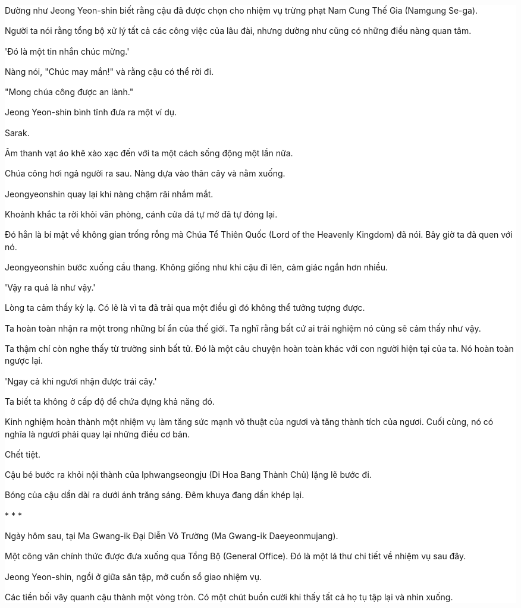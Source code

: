 Dường như Jeong Yeon-shin biết rằng cậu đã được chọn cho nhiệm vụ trừng phạt Nam Cung Thế Gia (Namgung Se-ga).

Người ta nói rằng tổng bộ xử lý tất cả các công việc của lâu đài, nhưng dường như cũng có những điều nàng quan tâm.

'Đó là một tin nhắn chúc mừng.'

Nàng nói, "Chúc may mắn!" và rằng cậu có thể rời đi.

"Mong chúa công được an lành."

Jeong Yeon-shin bình tĩnh đưa ra một ví dụ.

Sarak.

Âm thanh vạt áo khẽ xào xạc đến với ta một cách sống động một lần nữa.

Chúa công hơi ngả người ra sau. Nàng dựa vào thân cây và nằm xuống.

Jeongyeonshin quay lại khi nàng chậm rãi nhắm mắt.

Khoảnh khắc ta rời khỏi văn phòng, cánh cửa đá tự mở đã tự đóng lại.

Đó hẳn là bí mật về không gian trống rỗng mà Chúa Tể Thiên Quốc (Lord of the Heavenly Kingdom) đã nói. Bây giờ ta đã quen với nó.

Jeongyeonshin bước xuống cầu thang. Không giống như khi cậu đi lên, cảm giác ngắn hơn nhiều.

'Vậy ra quả là như vậy.'

Lòng ta cảm thấy kỳ lạ. Có lẽ là vì ta đã trải qua một điều gì đó không thể tưởng tượng được.

Ta hoàn toàn nhận ra một trong những bí ẩn của thế giới. Ta nghĩ rằng bất cứ ai trải nghiệm nó cũng sẽ cảm thấy như vậy.

Ta thậm chí còn nghe thấy từ trường sinh bất tử. Đó là một câu chuyện hoàn toàn khác với con người hiện tại của ta. Nó hoàn toàn ngược lại.

'Ngay cả khi ngươi nhận được trái cây.'

Ta biết ta không ở cấp độ để chứa đựng khả năng đó.

Kinh nghiệm hoàn thành một nhiệm vụ làm tăng sức mạnh võ thuật của ngươi và tăng thành tích của ngươi. Cuối cùng, nó có nghĩa là ngươi phải quay lại những điều cơ bản.

Chết tiệt.

Cậu bé bước ra khỏi nội thành của Iphwangseongju (Di Hoa Bang Thành Chủ) lặng lẽ bước đi.

Bóng của cậu dần dài ra dưới ánh trăng sáng. Đêm khuya đang dần khép lại.

\* \* \*

Ngày hôm sau, tại Ma Gwang-ik Đại Diễn Võ Trường (Ma Gwang-ik Daeyeonmujang).

Một công văn chính thức được đưa xuống qua Tổng Bộ (General Office). Đó là một lá thư chi tiết về nhiệm vụ sau đây.

Jeong Yeon-shin, ngồi ở giữa sân tập, mở cuốn sổ giao nhiệm vụ.

Các tiền bối vây quanh cậu thành một vòng tròn. Có một chút buồn cười khi thấy tất cả họ tụ tập lại và nhìn xuống.
